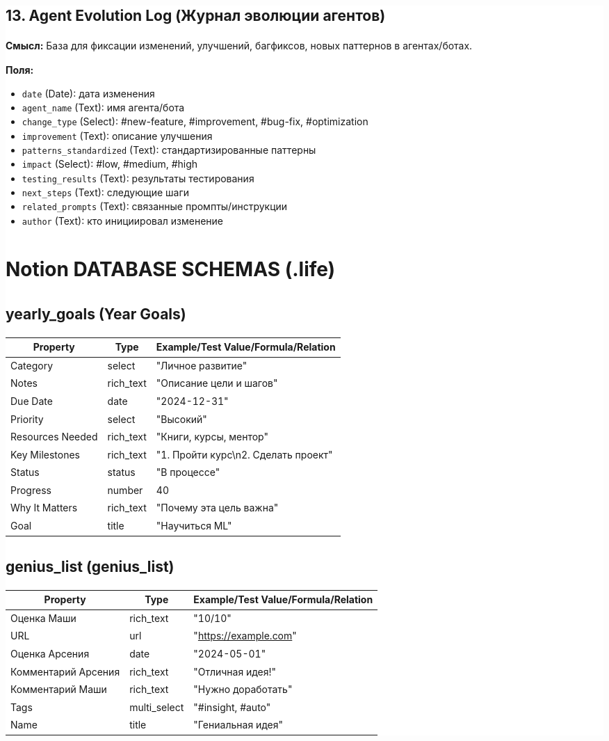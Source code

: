 ## 13. Agent Evolution Log (Журнал эволюции агентов)

**Смысл:**
База для фиксации изменений, улучшений, багфиксов, новых паттернов в агентах/ботах.

**Поля:**
- `date` (Date): дата изменения
- `agent_name` (Text): имя агента/бота
- `change_type` (Select): #new-feature, #improvement, #bug-fix, #optimization
- `improvement` (Text): описание улучшения
- `patterns_standardized` (Text): стандартизированные паттерны
- `impact` (Select): #low, #medium, #high
- `testing_results` (Text): результаты тестирования
- `next_steps` (Text): следующие шаги
- `related_prompts` (Text): связанные промпты/инструкции
- `author` (Text): кто инициировал изменение 

# Notion DATABASE SCHEMAS (.life)

## yearly_goals (Year Goals)
| Property            | Type       | Example/Test Value/Formula/Relation |
|---------------------|------------|-------------------------------------|
| Category            | select     | "Личное развитие"                   |
| Notes               | rich_text  | "Описание цели и шагов"             |
| Due Date            | date       | "2024-12-31"                        |
| Priority            | select     | "Высокий"                           |
| Resources Needed    | rich_text  | "Книги, курсы, ментор"              |
| Key Milestones      | rich_text  | "1. Пройти курс\n2. Сделать проект" |
| Status              | status     | "В процессе"                        |
| Progress            | number     | 40                                   |
| Why It Matters      | rich_text  | "Почему эта цель важна"             |
| Goal                | title      | "Научиться ML"                      |

## genius_list (genius_list)
| Property            | Type       | Example/Test Value/Formula/Relation |
|---------------------|------------|-------------------------------------|
| Оценка Маши         | rich_text  | "10/10"                             |
| URL                 | url        | "https://example.com"               |
| Оценка Арсения      | date       | "2024-05-01"                        |
| Комментарий Арсения | rich_text  | "Отличная идея!"                    |
| Комментарий Маши    | rich_text  | "Нужно доработать"                  |
| Tags                | multi_select| "#insight, #auto"                   |
| Name                | title      | "Гениальная идея"                   |
